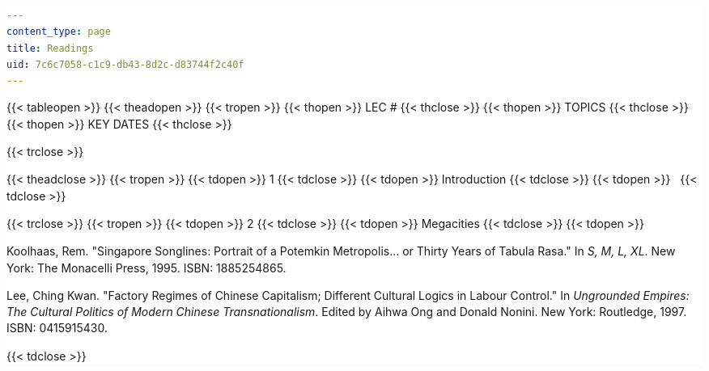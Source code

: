 ```yaml
---
content_type: page
title: Readings
uid: 7c6c7058-c1c9-db43-8d2c-d83744f2c40f
---
```


{{< tableopen >}}
{{< theadopen >}}
{{< tropen >}}
{{< thopen >}}
LEC #
{{< thclose >}}
{{< thopen >}}
TOPICS
{{< thclose >}}
{{< thopen >}}
KEY DATES
{{< thclose >}}

{{< trclose >}}

{{< theadclose >}}
{{< tropen >}}
{{< tdopen >}}
1
{{< tdclose >}}
{{< tdopen >}}
Introduction
{{< tdclose >}}
{{< tdopen >}}
 
{{< tdclose >}}

{{< trclose >}}
{{< tropen >}}
{{< tdopen >}}
2
{{< tdclose >}}
{{< tdopen >}}
Megacities
{{< tdclose >}}
{{< tdopen >}}


Koolhaas, Rem. "Singapore Songlines: Portrait of a Potemkin Metropolis… or Thirty Years of Tabula Rasa." In _S, M, L, XL_. New York: The Monacelli Press, 1995. ISBN: 1885254865.

Lee, Ching Kwan. "Factory Regimes of Chinese Capitalism; Different Cultural Logics in Labour Control." In _Ungrounded Empires: The Cultural Politics of Modern Chinese Transnationalism_. Edited by Aihwa Ong and Donald Nonini. New York: Routledge, 1997. ISBN: 0415915430.


{{< tdclose >}}
